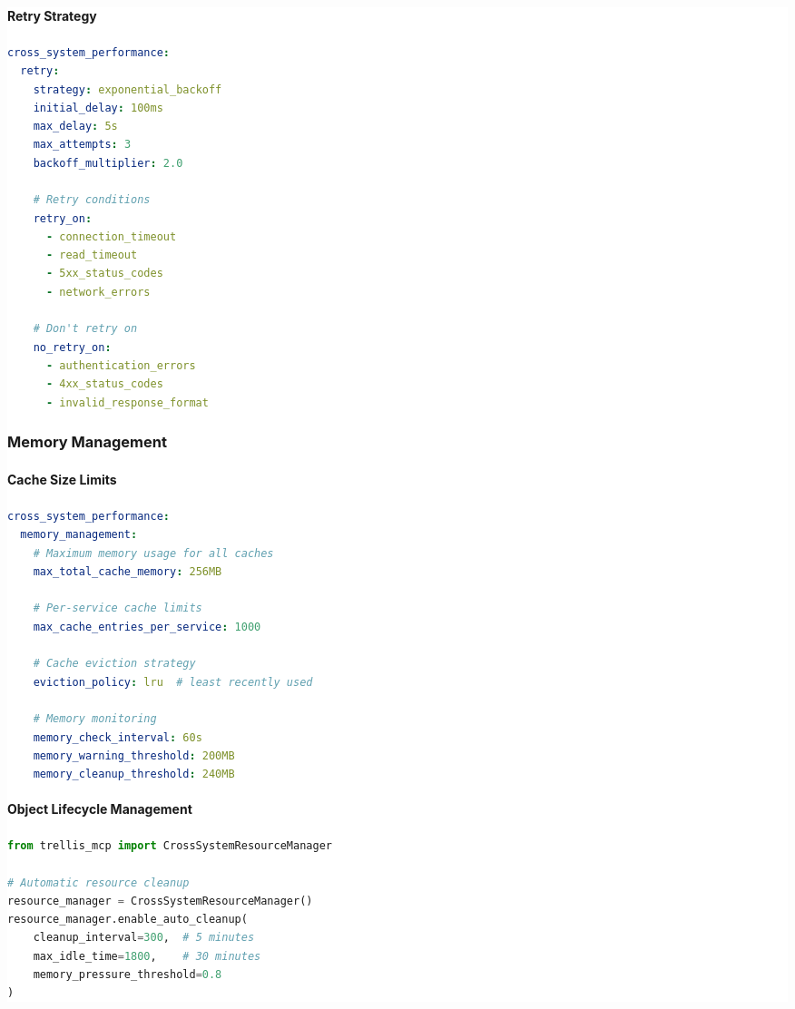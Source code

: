 #### Retry Strategy

```yaml
cross_system_performance:
  retry:
    strategy: exponential_backoff
    initial_delay: 100ms
    max_delay: 5s
    max_attempts: 3
    backoff_multiplier: 2.0
    
    # Retry conditions
    retry_on:
      - connection_timeout
      - read_timeout
      - 5xx_status_codes
      - network_errors
    
    # Don't retry on
    no_retry_on:
      - authentication_errors
      - 4xx_status_codes
      - invalid_response_format
```

### Memory Management

#### Cache Size Limits

```yaml
cross_system_performance:
  memory_management:
    # Maximum memory usage for all caches
    max_total_cache_memory: 256MB
    
    # Per-service cache limits
    max_cache_entries_per_service: 1000
    
    # Cache eviction strategy
    eviction_policy: lru  # least recently used
    
    # Memory monitoring
    memory_check_interval: 60s
    memory_warning_threshold: 200MB
    memory_cleanup_threshold: 240MB
```

#### Object Lifecycle Management

```python
from trellis_mcp import CrossSystemResourceManager

# Automatic resource cleanup
resource_manager = CrossSystemResourceManager()
resource_manager.enable_auto_cleanup(
    cleanup_interval=300,  # 5 minutes
    max_idle_time=1800,    # 30 minutes
    memory_pressure_threshold=0.8
)
```
